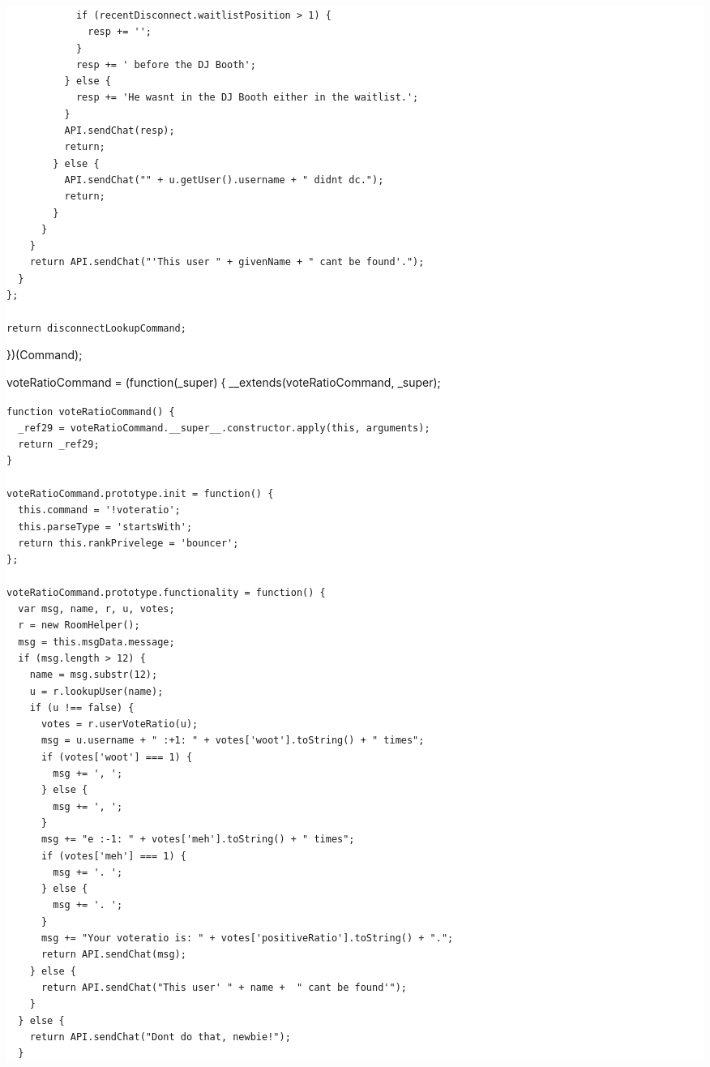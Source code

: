                 if (recentDisconnect.waitlistPosition > 1) {
                  resp += '';
                }
                resp += ' before the DJ Booth';
              } else {
                resp += 'He wasnt in the DJ Booth either in the waitlist.';
              }
              API.sendChat(resp);
              return;
            } else {
              API.sendChat("" + u.getUser().username + " didnt dc.");
              return;
            }
          }
        }
        return API.sendChat("'This user " + givenName + " cant be found'.");
      }
    };
 
    return disconnectLookupCommand;
 
  })(Command);
 
  voteRatioCommand = (function(_super) {
    __extends(voteRatioCommand, _super);
 
    function voteRatioCommand() {
      _ref29 = voteRatioCommand.__super__.constructor.apply(this, arguments);
      return _ref29;
    }
 
    voteRatioCommand.prototype.init = function() {
      this.command = '!voteratio';
      this.parseType = 'startsWith';
      return this.rankPrivelege = 'bouncer';
    };
 
    voteRatioCommand.prototype.functionality = function() {
      var msg, name, r, u, votes;
      r = new RoomHelper();
      msg = this.msgData.message;
      if (msg.length > 12) {
        name = msg.substr(12);
        u = r.lookupUser(name);
        if (u !== false) {
          votes = r.userVoteRatio(u);
          msg = u.username + " :+1: " + votes['woot'].toString() + " times";
          if (votes['woot'] === 1) {
            msg += ', ';
          } else {
            msg += ', ';
          }
          msg += "e :-1: " + votes['meh'].toString() + " times";
          if (votes['meh'] === 1) {
            msg += '. ';
          } else {
            msg += '. ';
          }
          msg += "Your voteratio is: " + votes['positiveRatio'].toString() + ".";
          return API.sendChat(msg);
        } else {
          return API.sendChat("This user' " + name +  " cant be found'");
        }
      } else {
        return API.sendChat("Dont do that, newbie!");
      }